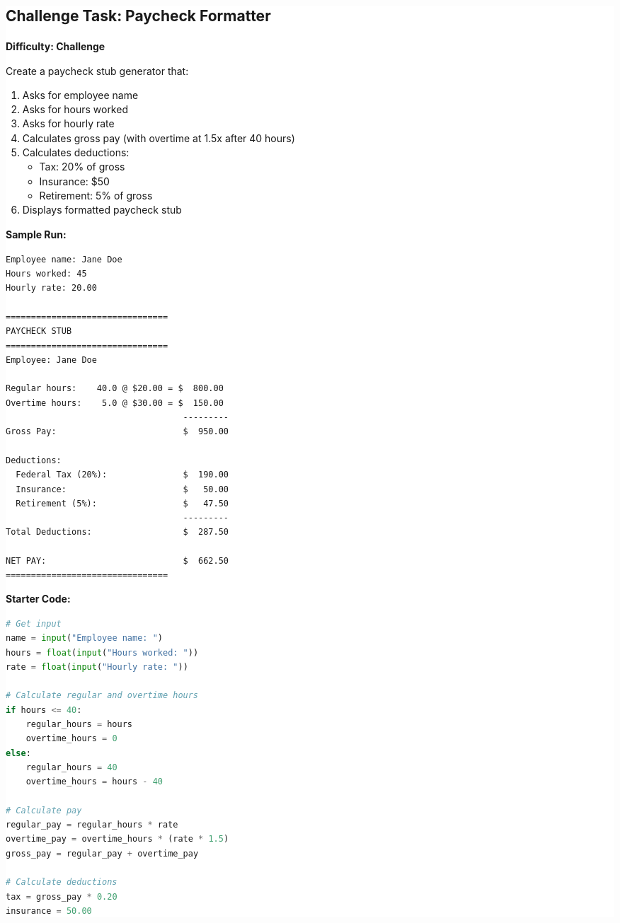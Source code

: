 
## Challenge Task: Paycheck Formatter
**Difficulty: Challenge**

Create a paycheck stub generator that:
1. Asks for employee name
2. Asks for hours worked
3. Asks for hourly rate
4. Calculates gross pay (with overtime at 1.5x after 40 hours)
5. Calculates deductions:
   - Tax: 20% of gross
   - Insurance: $50
   - Retirement: 5% of gross
6. Displays formatted paycheck stub

**Sample Run:**
```
Employee name: Jane Doe
Hours worked: 45
Hourly rate: 20.00

================================
PAYCHECK STUB
================================
Employee: Jane Doe

Regular hours:    40.0 @ $20.00 = $  800.00
Overtime hours:    5.0 @ $30.00 = $  150.00
                                   ---------
Gross Pay:                         $  950.00

Deductions:
  Federal Tax (20%):               $  190.00
  Insurance:                       $   50.00
  Retirement (5%):                 $   47.50
                                   ---------
Total Deductions:                  $  287.50

NET PAY:                           $  662.50
================================
```

**Starter Code:**
```python
# Get input
name = input("Employee name: ")
hours = float(input("Hours worked: "))
rate = float(input("Hourly rate: "))

# Calculate regular and overtime hours
if hours <= 40:
    regular_hours = hours
    overtime_hours = 0
else:
    regular_hours = 40
    overtime_hours = hours - 40

# Calculate pay
regular_pay = regular_hours * rate
overtime_pay = overtime_hours * (rate * 1.5)
gross_pay = regular_pay + overtime_pay

# Calculate deductions
tax = gross_pay * 0.20
insurance = 50.00
```
